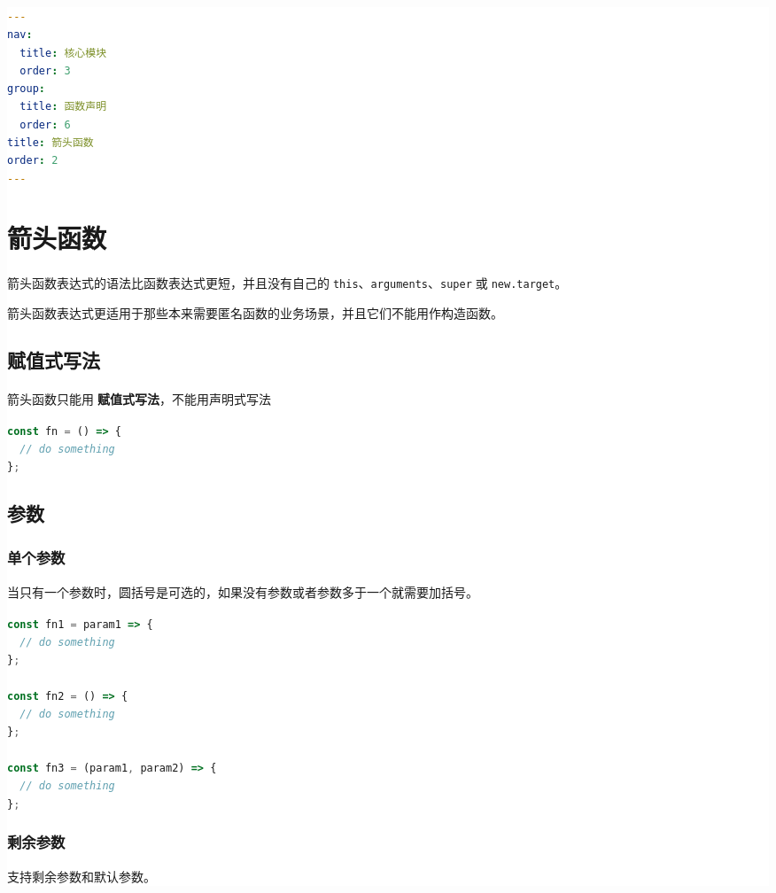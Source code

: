 ```yaml
---
nav:
  title: 核心模块
  order: 3
group:
  title: 函数声明
  order: 6
title: 箭头函数
order: 2
---
```


# 箭头函数

箭头函数表达式的语法比函数表达式更短，并且没有自己的 `this`、`arguments`、`super` 或 `new.target`。

箭头函数表达式更适用于那些本来需要匿名函数的业务场景，并且它们不能用作构造函数。

## 赋值式写法

箭头函数只能用 **赋值式写法**，不能用声明式写法

```js
const fn = () => {
  // do something
};
```

## 参数

### 单个参数

当只有一个参数时，圆括号是可选的，如果没有参数或者参数多于一个就需要加括号。

```js
const fn1 = param1 => {
  // do something
};

const fn2 = () => {
  // do something
};

const fn3 = (param1, param2) => {
  // do something
};
```

### 剩余参数

支持剩余参数和默认参数。
